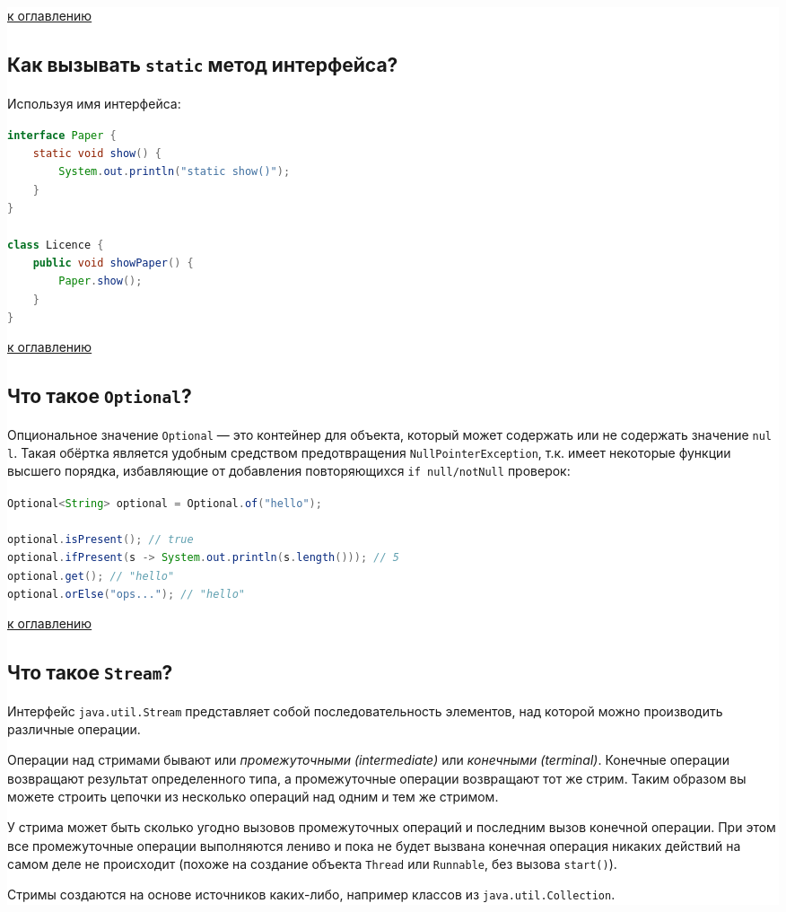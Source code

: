 [к оглавлению](#java-8)

## Как вызывать `static` метод интерфейса?
Используя имя интерфейса:

```java
interface Paper {
    static void show() {
        System.out.println("static show()");
    }
}

class Licence {
    public void showPaper() {
        Paper.show();
    }
}
```

[к оглавлению](#java-8)

## Что такое `Optional`?
Опциональное значение `Optional` — это контейнер для объекта, который может содержать или не содержать значение `null`. Такая обёртка является удобным средством предотвращения `NullPointerException`, т.к.
имеет некоторые функции высшего порядка, избавляющие от добавления повторяющихся `if null/notNull` проверок:

```java
Optional<String> optional = Optional.of("hello");

optional.isPresent(); // true
optional.ifPresent(s -> System.out.println(s.length())); // 5
optional.get(); // "hello"
optional.orElse("ops..."); // "hello"
```

[к оглавлению](#java-8)

## Что такое `Stream`?
Интерфейс `java.util.Stream` представляет собой последовательность элементов, над которой можно производить различные операции.

Операции над стримами бывают или _промежуточными (intermediate)_ или _конечными (terminal)_. Конечные операции возвращают результат определенного типа, а промежуточные операции возвращают тот же стрим. Таким образом вы можете строить цепочки из несколько операций над одним и тем же стримом. 

У стрима может быть сколько угодно вызовов промежуточных операций и последним вызов конечной операции. При этом все промежуточные операции выполняются лениво и пока не будет вызвана конечная операция никаких действий на самом деле не происходит (похоже на создание объекта `Thread` или `Runnable`, без вызова `start()`).

Стримы создаются на основе источников каких-либо, например классов из `java.util.Collection`. 
